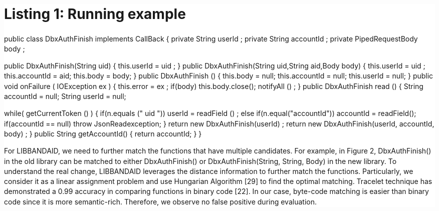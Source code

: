 # Listing 1: Running example

public class DbxAuthFinish implements CallBack {
private String userId ;
private String accountId ;
private PipedRequestBody body ;

public DbxAuthFinish(String uid) {
this.userId = uid ;
}
public DbxAuthFinish(String uid,String aid,Body body) {
this.userId = uid ;
this.accountId = aid;
this.body = body;
}
public DbxAuthFinish () {
this.body = null;
this.accountId = null;
this.userId = null;
}
public void onFailure ( IOException ex ) {
this.error = ex ;
if(body) this.body.close();
notifyAll () ;
}
public DbxAuthFinish read () {
String accountId = null;
String userId = null;

while( getCurrentToken () ) {
if(n.equals (" uid "))
userId = readField () ;
else if(n.equal("accountId"))
accountId = readField();
if(accountId == null)
throw JsonReadexception;
}
return new DbxAuthFinish(userId) ;
return new DbxAuthFinish(userId, accountId, body) ;
}
public String getAccountId() {
return accountId;
}
}

For LIBBANDAID, we need to further match the functions that have multiple candidates. For example, in Figure 2, DbxAuthFinish() in the old library can be matched to either DbxAuthFinish() or DbxAuthFinish(String, String, Body) in the new library. To understand the real change, LIBBANDAID leverages the distance information to further match the functions. Particularly, we consider it as a linear assignment problem and use Hungarian Algorithm [29] to find the optimal matching. Tracelet technique has demonstrated a 0.99 accuracy in comparing functions in binary code [22]. In our case, byte-code matching is easier than binary code since it is more semantic-rich. Therefore, we observe no false positive during evaluation.
